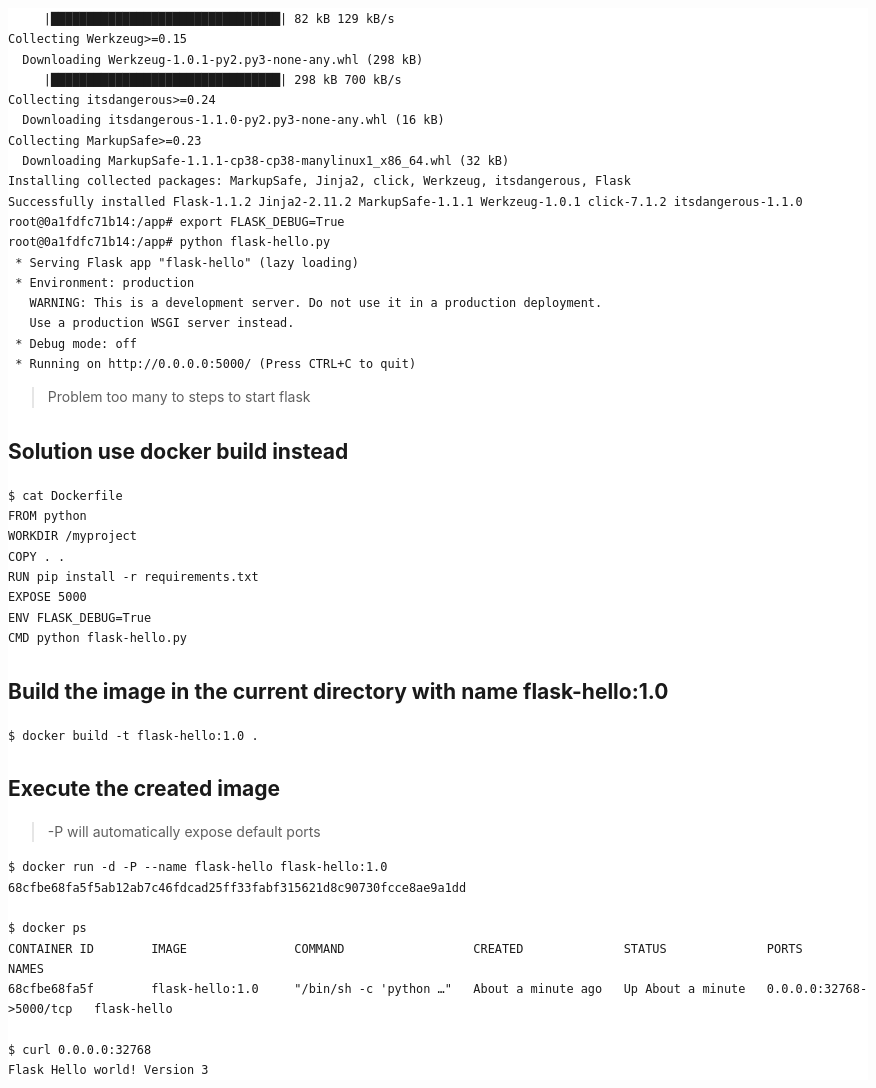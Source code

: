 ```
     |████████████████████████████████| 82 kB 129 kB/s 
Collecting Werkzeug>=0.15
  Downloading Werkzeug-1.0.1-py2.py3-none-any.whl (298 kB)
     |████████████████████████████████| 298 kB 700 kB/s 
Collecting itsdangerous>=0.24
  Downloading itsdangerous-1.1.0-py2.py3-none-any.whl (16 kB)
Collecting MarkupSafe>=0.23
  Downloading MarkupSafe-1.1.1-cp38-cp38-manylinux1_x86_64.whl (32 kB)
Installing collected packages: MarkupSafe, Jinja2, click, Werkzeug, itsdangerous, Flask
Successfully installed Flask-1.1.2 Jinja2-2.11.2 MarkupSafe-1.1.1 Werkzeug-1.0.1 click-7.1.2 itsdangerous-1.1.0
root@0a1fdfc71b14:/app# export FLASK_DEBUG=True
root@0a1fdfc71b14:/app# python flask-hello.py 
 * Serving Flask app "flask-hello" (lazy loading)
 * Environment: production
   WARNING: This is a development server. Do not use it in a production deployment.
   Use a production WSGI server instead.
 * Debug mode: off
 * Running on http://0.0.0.0:5000/ (Press CTRL+C to quit)
```

> Problem too many to steps to start flask

## Solution use docker build instead

```
$ cat Dockerfile
FROM python
WORKDIR /myproject
COPY . .
RUN pip install -r requirements.txt
EXPOSE 5000
ENV FLASK_DEBUG=True
CMD python flask-hello.py
```
## Build the image in the current directory with name flask-hello:1.0
```
$ docker build -t flask-hello:1.0 .
```
## Execute the created image
> -P will automatically expose default ports
```
$ docker run -d -P --name flask-hello flask-hello:1.0
68cfbe68fa5f5ab12ab7c46fdcad25ff33fabf315621d8c90730fcce8ae9a1dd

$ docker ps
CONTAINER ID        IMAGE               COMMAND                  CREATED              STATUS              PORTS                     NAMES
68cfbe68fa5f        flask-hello:1.0     "/bin/sh -c 'python …"   About a minute ago   Up About a minute   0.0.0.0:32768->5000/tcp   flask-hello

$ curl 0.0.0.0:32768
Flask Hello world! Version 3
```